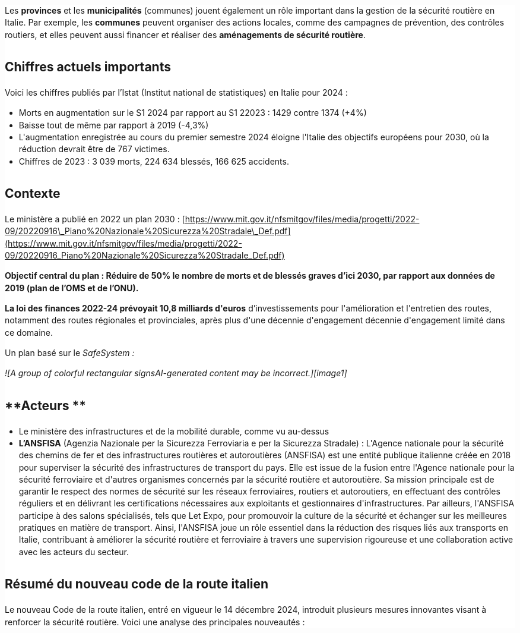 Les **provinces** et les **municipalités** (communes) jouent également un rôle important dans la gestion de la sécurité routière en Italie. Par exemple, les **communes** peuvent organiser des actions locales, comme des campagnes de prévention, des contrôles routiers, et elles peuvent aussi financer et réaliser des **aménagements de sécurité routière**.

## **Chiffres actuels importants**

Voici les chiffres publiés par l’Istat (Institut national de statistiques) en Italie pour 2024 :

- Morts en augmentation sur le S1 2024 par rapport au S1 22023 : 1429 contre 1374 (+4%)  
- Baisse tout de même par rapport à 2019 (-4,3%)  
- L'augmentation enregistrée au cours du premier semestre 2024 éloigne l'Italie des objectifs européens pour 2030, où la réduction devrait être de 767 victimes.  
- Chiffres de 2023 : 3 039 morts, 224 634 blessés, 166 625 accidents.

## **Contexte**

Le ministère a publié en 2022 un plan 2030 : [https://www.mit.gov.it/nfsmitgov/files/media/progetti/2022-09/20220916\_Piano%20Nazionale%20Sicurezza%20Stradale\_Def.pdf](https://www.mit.gov.it/nfsmitgov/files/media/progetti/2022-09/20220916_Piano%20Nazionale%20Sicurezza%20Stradale_Def.pdf)

**Objectif central du plan : Réduire de 50% le nombre de morts et de blessés graves d’ici 2030, par rapport aux données de 2019 (plan de l’OMS et de l’ONU).**

**La loi des finances 2022-24 prévoyait 10,8 milliards d'euros** d’investissements pour l'amélioration et l'entretien des routes, notamment des routes régionales et provinciales, après plus d'une décennie d'engagement décennie d'engagement limité dans ce domaine.

Un plan basé sur le *SafeSystem :* 

*![A group of colorful rectangular signsAI-generated content may be incorrect.][image1]*

## **Acteurs **

- Le ministère des infrastructures et de la mobilité durable, comme vu au-dessus  
- **L’ANSFISA** (Agenzia Nazionale per la Sicurezza Ferroviaria e per la Sicurezza Stradale) : L'Agence nationale pour la sécurité des chemins de fer et des infrastructures routières et autoroutières (ANSFISA) est une entité publique italienne créée en 2018 pour superviser la sécurité des infrastructures de transport du pays. Elle est issue de la fusion entre l'Agence nationale pour la sécurité ferroviaire et d'autres organismes concernés par la sécurité routière et autoroutière.  Sa mission principale est de garantir le respect des normes de sécurité sur les réseaux ferroviaires, routiers et autoroutiers, en effectuant des contrôles réguliers et en délivrant les certifications nécessaires aux exploitants et gestionnaires d'infrastructures. Par ailleurs, l'ANSFISA participe à des salons spécialisés, tels que Let Expo, pour promouvoir la culture de la sécurité et échanger sur les meilleures pratiques en matière de transport. Ainsi, l'ANSFISA joue un rôle essentiel dans la réduction des risques liés aux transports en Italie, contribuant à améliorer la sécurité routière et ferroviaire à travers une supervision rigoureuse et une collaboration active avec les acteurs du secteur. 

## **​Résumé du nouveau code de la route italien**

Le nouveau Code de la route italien, entré en vigueur le 14 décembre 2024, introduit plusieurs mesures innovantes visant à renforcer la sécurité routière. Voici une analyse des principales nouveautés :​ 
